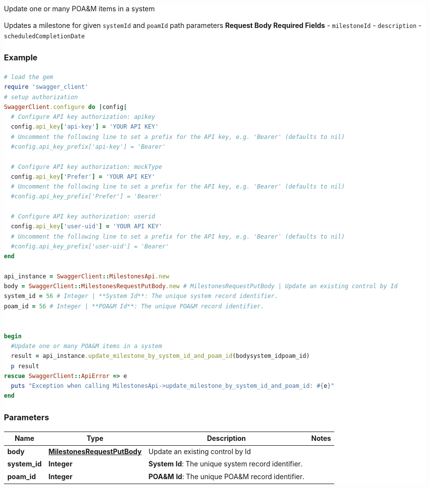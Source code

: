 Update one or many POA&M items in a system

Updates a milestone for given `systemId` and `poamId` path parameters  **Request Body Required Fields** - `milestoneId` - `description` - `scheduledCompletionDate`

### Example
```ruby
# load the gem
require 'swagger_client'
# setup authorization
SwaggerClient.configure do |config|
  # Configure API key authorization: apikey
  config.api_key['api-key'] = 'YOUR API KEY'
  # Uncomment the following line to set a prefix for the API key, e.g. 'Bearer' (defaults to nil)
  #config.api_key_prefix['api-key'] = 'Bearer'

  # Configure API key authorization: mockType
  config.api_key['Prefer'] = 'YOUR API KEY'
  # Uncomment the following line to set a prefix for the API key, e.g. 'Bearer' (defaults to nil)
  #config.api_key_prefix['Prefer'] = 'Bearer'

  # Configure API key authorization: userid
  config.api_key['user-uid'] = 'YOUR API KEY'
  # Uncomment the following line to set a prefix for the API key, e.g. 'Bearer' (defaults to nil)
  #config.api_key_prefix['user-uid'] = 'Bearer'
end

api_instance = SwaggerClient::MilestonesApi.new
body = SwaggerClient::MilestonesRequestPutBody.new # MilestonesRequestPutBody | Update an existing control by Id
system_id = 56 # Integer | **System Id**: The unique system record identifier.
poam_id = 56 # Integer | **POA&M Id**: The unique POA&M record identifier.


begin
  #Update one or many POA&M items in a system
  result = api_instance.update_milestone_by_system_id_and_poam_id(bodysystem_idpoam_id)
  p result
rescue SwaggerClient::ApiError => e
  puts "Exception when calling MilestonesApi->update_milestone_by_system_id_and_poam_id: #{e}"
end
```

### Parameters

Name | Type | Description  | Notes
------------- | ------------- | ------------- | -------------
 **body** | [**MilestonesRequestPutBody**](MilestonesRequestPutBody.md)| Update an existing control by Id | 
 **system_id** | **Integer**| **System Id**: The unique system record identifier. | 
 **poam_id** | **Integer**| **POA&amp;M Id**: The unique POA&amp;M record identifier. | 
